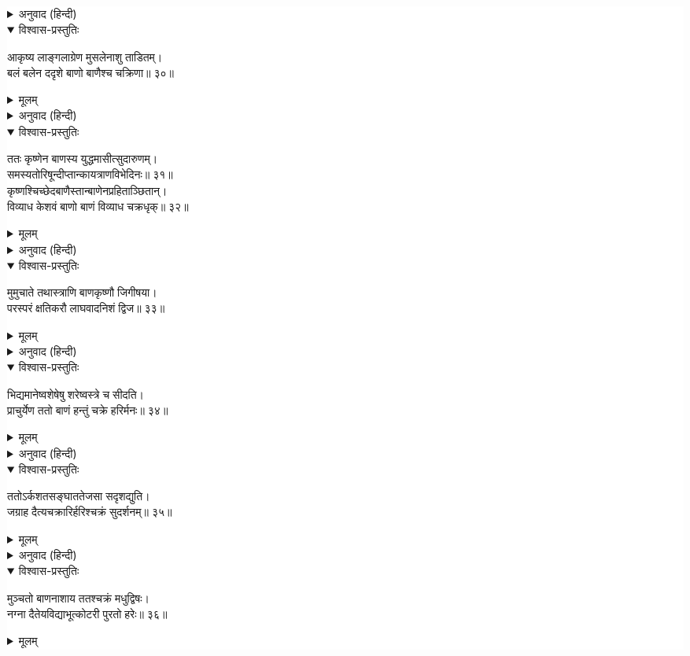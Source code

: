 <details><summary>अनुवाद (हिन्दी)</summary></details>

<details open><summary>विश्वास-प्रस्तुतिः</summary>

आकृष्य लाङ्गलाग्रेण मुसलेनाशु ताडितम्।  
बलं बलेन ददृशे बाणो बाणैश्च चक्रिणा॥ ३०॥
</details>

<details><summary>मूलम्</summary></details>

<details><summary>अनुवाद (हिन्दी)</summary></details>

<details open><summary>विश्वास-प्रस्तुतिः</summary>

ततः कृष्णेन बाणस्य युद्धमासीत्सुदारुणम्।  
समस्यतोरिषून्दीप्तान्कायत्राणविभेदिनः॥ ३१॥  
कृष्णश्चिच्छेदबाणैस्तान्बाणेनप्रहिताञ्छितान्।  
विव्याध केशवं बाणो बाणं विव्याध चक्रधृक्॥ ३२॥
</details>

<details><summary>मूलम्</summary></details>

<details><summary>अनुवाद (हिन्दी)</summary></details>

<details open><summary>विश्वास-प्रस्तुतिः</summary>

मुमुचाते तथास्त्राणि बाणकृष्णौ जिगीषया।  
परस्परं क्षतिकरौ लाघवादनिशं द्विज॥ ३३॥
</details>

<details><summary>मूलम्</summary></details>

<details><summary>अनुवाद (हिन्दी)</summary></details>

<details open><summary>विश्वास-प्रस्तुतिः</summary>

भिद्यमानेष्वशेषेषु शरेष्वस्त्रे च सीदति।  
प्राचुर्येण ततो बाणं हन्तुं चक्रे हरिर्मनः॥ ३४॥
</details>

<details><summary>मूलम्</summary></details>

<details><summary>अनुवाद (हिन्दी)</summary></details>

<details open><summary>विश्वास-प्रस्तुतिः</summary>

ततोऽर्कशतसङ्घाततेजसा सदृशद्युति।  
जग्राह दैत्यचक्रारिर्हरिश्चक्रं सुदर्शनम्॥ ३५॥
</details>

<details><summary>मूलम्</summary></details>

<details><summary>अनुवाद (हिन्दी)</summary></details>

<details open><summary>विश्वास-प्रस्तुतिः</summary>

मुञ्चतो बाणनाशाय ततश्चक्रं मधुद्विषः।  
नग्ना दैतेयविद्याभूत्कोटरी पुरतो हरेः॥ ३६॥
</details>

<details><summary>मूलम्</summary></details>
